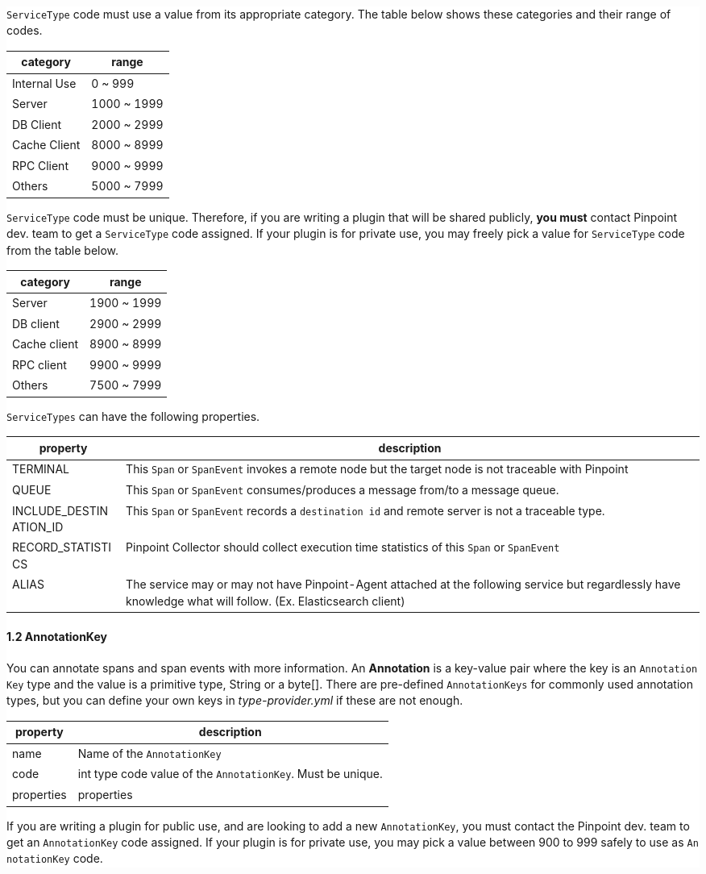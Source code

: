 `ServiceType` code must use a value from its appropriate category. The table below shows these categories and their range of codes.

category | range
--- | ---
Internal Use | 0 ~ 999 
Server | 1000 ~ 1999 
DB Client | 2000 ~ 2999 
Cache Client | 8000 ~ 8999 
RPC Client | 9000 ~ 9999
Others | 5000 ~ 7999 


`ServiceType` code must be unique. Therefore, if you are writing a plugin that will be shared publicly, **you must** contact Pinpoint dev. team to get a `ServiceType` code assigned. If your plugin is for private use, you may freely pick a value for `ServiceType` code from the table below.

category | range
--- | ---
Server | 1900 ~ 1999 
DB client | 2900 ~ 2999 
Cache client | 8900 ~ 8999 
RPC client | 9900 ~ 9999 
Others | 7500 ~ 7999 


`ServiceTypes` can have the following properties.

property | description
--- | ---
TERMINAL | This `Span` or `SpanEvent` invokes a remote node but the target node is not traceable with Pinpoint
QUEUE | This `Span` or `SpanEvent` consumes/produces a message from/to a message queue.
INCLUDE_DESTINATION_ID | This `Span` or `SpanEvent` records a `destination id` and remote server is not a traceable type.
RECORD_STATISTICS | Pinpoint Collector should collect execution time statistics of this `Span` or `SpanEvent`
ALIAS | The service may or may not have Pinpoint-Agent attached at the following service but regardlessly have knowledge what will follow. (Ex. Elasticsearch client)


#### 1.2 AnnotationKey
You can annotate spans and span events with more information. An **Annotation** is a key-value pair where the key is an `AnnotationKey` type and the value is a primitive type, String or a byte[]. There are pre-defined `AnnotationKeys` for commonly used annotation types, but you can define your own keys in *type-provider.yml* if these are not enough.


property | description
--- | ---
name | Name of the `AnnotationKey`
code | int type code value of the `AnnotationKey`. Must be unique. 
properties | properties

If you are writing a plugin for public use, and are looking to add a new `AnnotationKey`, you must contact the Pinpoint dev. team to get an `AnnotationKey` code assigned. If your plugin is for private use, you may pick a value between 900 to 999 safely to use as `AnnotationKey` code.
